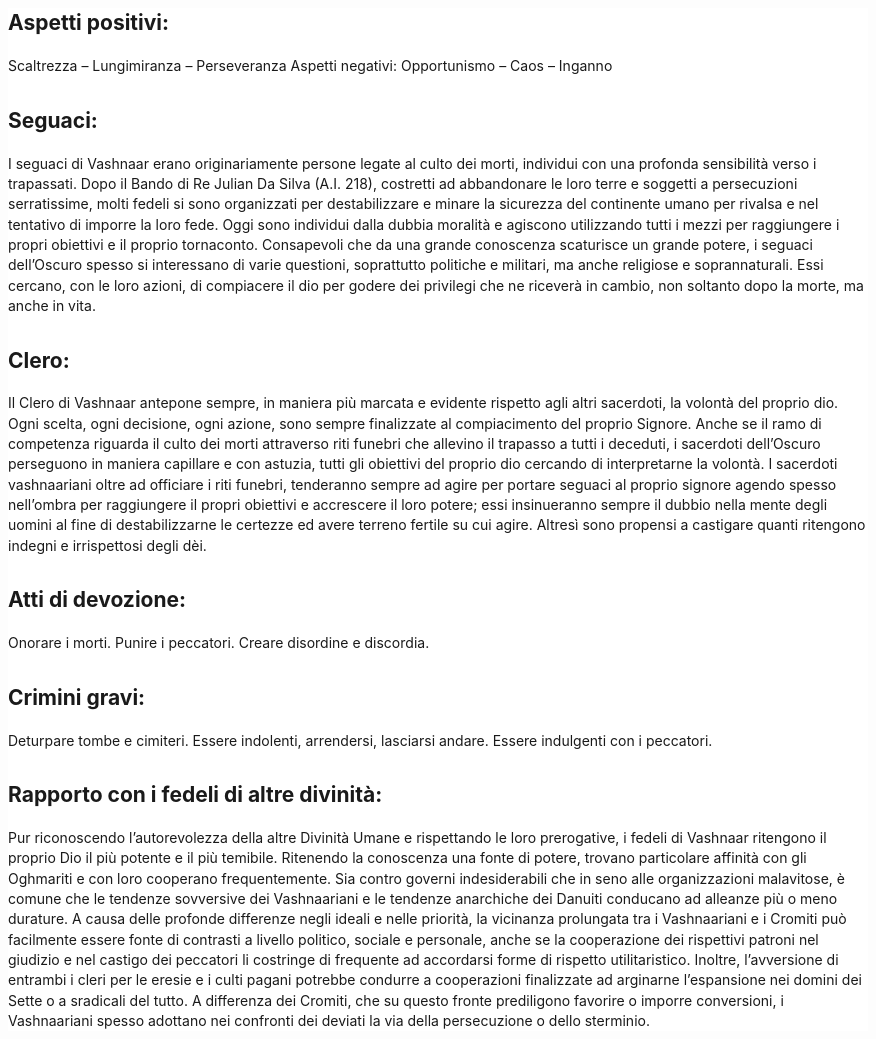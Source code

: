 ## Aspetti positivi: 
Scaltrezza – Lungimiranza – Perseveranza
Aspetti negativi: Opportunismo – Caos – Inganno

## Seguaci:
I seguaci di Vashnaar erano originariamente persone legate al culto dei morti, individui con una profonda sensibilità verso i trapassati. Dopo il Bando di Re Julian Da Silva (A.I. 218), costretti ad abbandonare le loro terre e soggetti a persecuzioni serratissime, molti fedeli si sono organizzati per destabilizzare e minare la sicurezza del continente umano per rivalsa e nel tentativo di imporre la loro fede. Oggi sono individui dalla dubbia moralità e agiscono utilizzando tutti i mezzi per raggiungere i propri obiettivi e il proprio tornaconto. Consapevoli che da una grande conoscenza scaturisce un grande potere, i seguaci dell’Oscuro spesso si interessano di varie questioni, soprattutto politiche e militari, ma anche religiose e soprannaturali. Essi cercano, con le loro azioni, di compiacere il dio per godere dei privilegi che ne riceverà in cambio, non soltanto dopo la morte, ma anche in vita.

## Clero:
Il Clero di Vashnaar antepone sempre, in maniera più marcata e evidente rispetto agli altri sacerdoti, la volontà del proprio dio. Ogni scelta, ogni decisione, ogni azione, sono sempre finalizzate al compiacimento del proprio Signore. Anche se il ramo di competenza riguarda il culto dei morti attraverso riti funebri che allevino il trapasso a tutti i deceduti, i sacerdoti dell’Oscuro perseguono in maniera capillare e con astuzia, tutti gli obiettivi del proprio dio cercando di interpretarne la volontà.
I sacerdoti vashnaariani oltre ad officiare i riti funebri, tenderanno sempre ad agire per portare seguaci al proprio signore agendo spesso nell’ombra per raggiungere il propri obiettivi e accrescere il loro potere; essi insinueranno sempre il dubbio nella mente degli uomini al fine di destabilizzarne le certezze ed avere terreno fertile su cui agire.
Altresì sono propensi a castigare quanti ritengono indegni e irrispettosi degli dèi.

## Atti di devozione:

Onorare i morti.
Punire i peccatori.
Creare disordine e discordia.

## Crimini gravi:

Deturpare tombe e cimiteri.
Essere indolenti, arrendersi, lasciarsi andare.
Essere indulgenti con i peccatori.

## Rapporto con i fedeli di altre divinità:
Pur riconoscendo l’autorevolezza della altre Divinità Umane e rispettando le loro prerogative, i fedeli di Vashnaar ritengono il proprio Dio il più potente e il più temibile.
Ritenendo la conoscenza una fonte di potere, trovano particolare affinità con gli Oghmariti e con loro cooperano frequentemente.
Sia contro governi indesiderabili che in seno alle organizzazioni malavitose, è comune che le tendenze sovversive dei Vashnaariani e le tendenze anarchiche dei Danuiti conducano ad alleanze più o meno durature.
A causa delle profonde differenze negli ideali e nelle priorità, la vicinanza prolungata tra i Vashnaariani e i Cromiti può facilmente essere fonte di contrasti a livello politico, sociale e personale, anche se la cooperazione dei rispettivi patroni nel giudizio e nel castigo dei peccatori li costringe di frequente ad accordarsi forme di rispetto utilitaristico. Inoltre, l’avversione di entrambi i cleri per le eresie e i culti pagani potrebbe condurre a cooperazioni finalizzate ad arginarne l’espansione nei domini dei Sette o a sradicali del tutto. A differenza dei Cromiti, che su questo fronte prediligono favorire o imporre conversioni, i Vashnaariani spesso adottano nei confronti dei deviati la via della persecuzione o dello sterminio.
